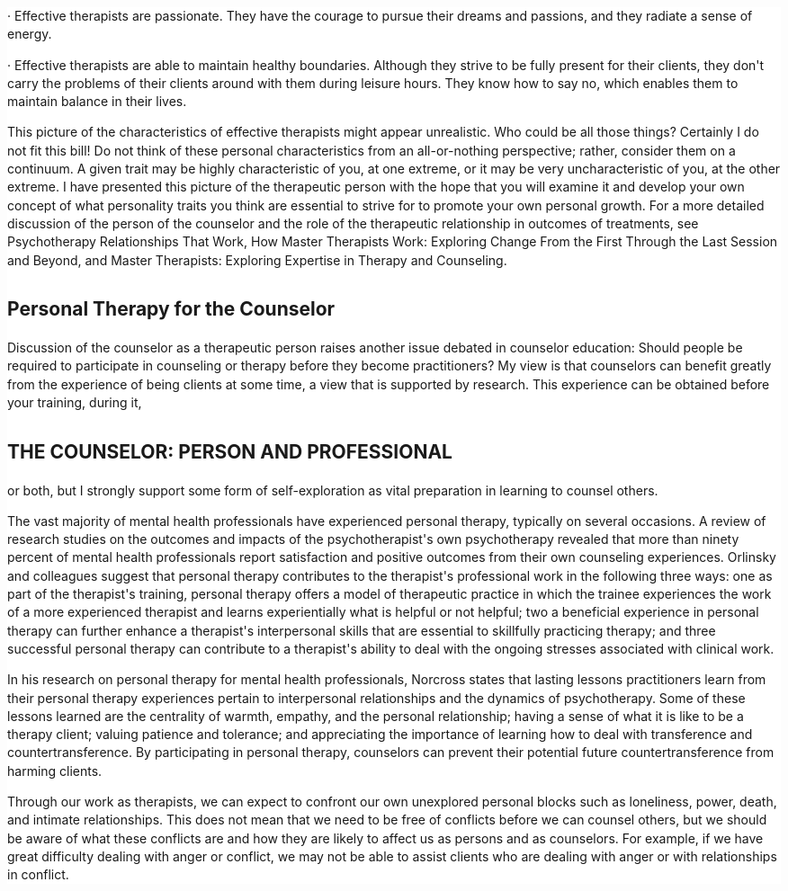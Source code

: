 · Effective therapists are passionate. They have the courage to pursue their dreams and passions, and they radiate a sense of energy.

· Effective therapists are able to maintain healthy boundaries. Although they strive to be fully present for their clients, they don't carry the problems of their clients around with them during leisure hours. They know how to say no, which enables them to maintain balance in their lives.

This picture of the characteristics of effective therapists might appear unrealistic. Who could be all those things? Certainly I do not fit this bill! Do not think of these personal characteristics from an all-or-nothing perspective; rather, consider them on a continuum. A given trait may be highly characteristic of you, at one extreme, or it may be very uncharacteristic of you, at the other extreme. I have presented this picture of the therapeutic person with the hope that you will examine it and develop your own concept of what personality traits you think are essential to strive for to promote your own personal growth. For a more detailed discussion of the person of the counselor and the role of the therapeutic relationship in outcomes of treatments, see Psychotherapy Relationships That Work, How Master Therapists Work: Exploring Change From the First Through the Last Session and Beyond, and Master Therapists: Exploring Expertise in Therapy and Counseling.


## Personal Therapy for the Counselor

Discussion of the counselor as a therapeutic person raises another issue debated in counselor education: Should people be required to participate in counseling or therapy before they become practitioners? My view is that counselors can benefit greatly from the experience of being clients at some time, a view that is supported by research. This experience can be obtained before your training, during it,


## THE COUNSELOR: PERSON AND PROFESSIONAL

or both, but I strongly support some form of self-exploration as vital preparation in learning to counsel others.

The vast majority of mental health professionals have experienced personal therapy, typically on several occasions. A review of research studies on the outcomes and impacts of the psychotherapist's own psychotherapy revealed that more than ninety percent of mental health professionals report satisfaction and positive outcomes from their own counseling experiences. Orlinsky and colleagues suggest that personal therapy contributes to the therapist's professional work in the following three ways: one as part of the therapist's training, personal therapy offers a model of therapeutic practice in which the trainee experiences the work of a more experienced therapist and learns experientially what is helpful or not helpful; two a beneficial experience in personal therapy can further enhance a therapist's interpersonal skills that are essential to skillfully practicing therapy; and three successful personal therapy can contribute to a therapist's ability to deal with the ongoing stresses associated with clinical work.

In his research on personal therapy for mental health professionals, Norcross states that lasting lessons practitioners learn from their personal therapy experiences pertain to interpersonal relationships and the dynamics of psychotherapy. Some of these lessons learned are the centrality of warmth, empathy, and the personal relationship; having a sense of what it is like to be a therapy client; valuing patience and tolerance; and appreciating the importance of learning how to deal with transference and countertransference. By participating in personal therapy, counselors can prevent their potential future countertransference from harming clients.

Through our work as therapists, we can expect to confront our own unexplored personal blocks such as loneliness, power, death, and intimate relationships. This does not mean that we need to be free of conflicts before we can counsel others, but we should be aware of what these conflicts are and how they are likely to affect us as persons and as counselors. For example, if we have great difficulty dealing with anger or conflict, we may not be able to assist clients who are dealing with anger or with relationships in conflict.
